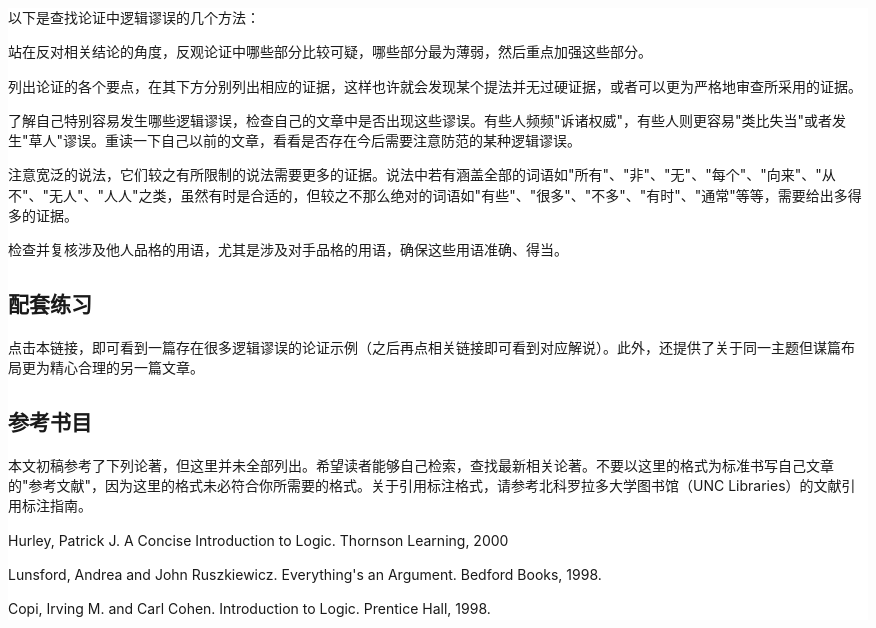 以下是查找论证中逻辑谬误的几个方法：

站在反对相关结论的角度，反观论证中哪些部分比较可疑，哪些部分最为薄弱，然后重点加强这些部分。

列出论证的各个要点，在其下方分别列出相应的证据，这样也许就会发现某个提法并无过硬证据，或者可以更为严格地审查所采用的证据。

了解自己特别容易发生哪些逻辑谬误，检查自己的文章中是否出现这些谬误。有些人频频"诉诸权威"，有些人则更容易"类比失当"或者发生"草人"谬误。重读一下自己以前的文章，看看是否存在今后需要注意防范的某种逻辑谬误。

注意宽泛的说法，它们较之有所限制的说法需要更多的证据。说法中若有涵盖全部的词语如"所有"、"非"、"无"、"每个"、"向来"、"从不"、"无人"、"人人"之类，虽然有时是合适的，但较之不那么绝对的词语如"有些"、"很多"、"不多"、"有时"、"通常"等等，需要给出多得多的证据。

检查并复核涉及他人品格的用语，尤其是涉及对手品格的用语，确保这些用语准确、得当。

## 配套练习

点击本链接，即可看到一篇存在很多逻辑谬误的论证示例（之后再点相关链接即可看到对应解说）。此外，还提供了关于同一主题但谋篇布局更为精心合理的另一篇文章。

## 参考书目

本文初稿参考了下列论著，但这里并未全部列出。希望读者能够自己检索，查找最新相关论著。不要以这里的格式为标准书写自己文章的"参考文献"，因为这里的格式未必符合你所需要的格式。关于引用标注格式，请参考北科罗拉多大学图书馆（UNC Libraries）的文献引用标注指南。

Hurley, Patrick J. A Concise Introduction to Logic. Thornson Learning, 2000

Lunsford, Andrea and John Ruszkiewicz. Everything\'s an Argument. Bedford Books, 1998.

Copi, Irving M. and Carl Cohen. Introduction to Logic. Prentice Hall, 1998.
